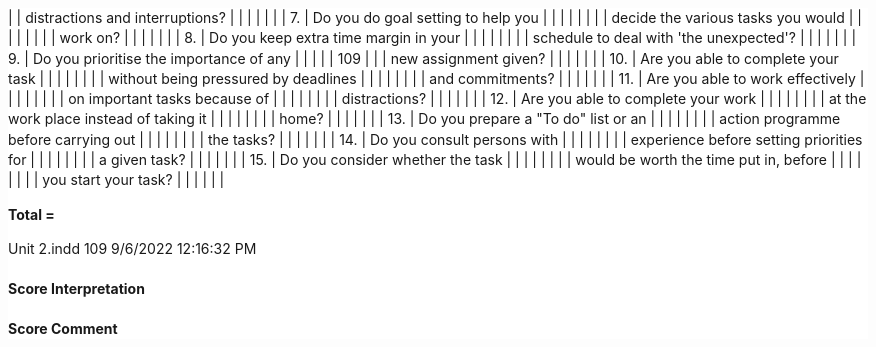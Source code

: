 |  | distractions and interruptions? |  |  |  |  |  |
| 7. | Do you do goal setting to help you |  |  |  |  |  |
|  | decide the various tasks you would |  |  |  |  |  |
|  | work on? |  |  |  |  |  |
| 8. | Do you keep extra time margin in your |  |  |  |  |  |
|  | schedule to deal with 'the unexpected'? |  |  |  |  |  |
| 9. | Do you prioritise the importance of any |  |  |  |  | 109 |
|  | new assignment given? |  |  |  |  |  |
| 10. | Are you able to complete your task |  |  |  |  |  |
|  | without being pressured by deadlines |  |  |  |  |  |
|  | and commitments? |  |  |  |  |  |
| 11. | Are you able to work effectively |  |  |  |  |  |
|  | on important tasks because of |  |  |  |  |  |
|  | distractions? |  |  |  |  |  |
| 12. | Are you able to complete your work |  |  |  |  |  |
|  | at the work place instead of taking it |  |  |  |  |  |
|  | home? |  |  |  |  |  |
| 13. | Do you prepare a "To do" list or an |  |  |  |  |  |
|  | action programme before carrying out |  |  |  |  |  |
|  | the tasks? |  |  |  |  |  |
| 14. | Do you consult persons with |  |  |  |  |  |
|  | experience before setting priorities for |  |  |  |  |  |
|  | a given task? |  |  |  |  |  |
| 15. | Do you consider whether the task |  |  |  |  |  |
|  | would be worth the time put in, before |  |  |  |  |  |
|  | you start your task? |  |  |  |  |  |

**Total =**

Unit 2.indd 109 9/6/2022 12:16:32 PM

#### **Score Interpretation**

#### **Score Comment**
